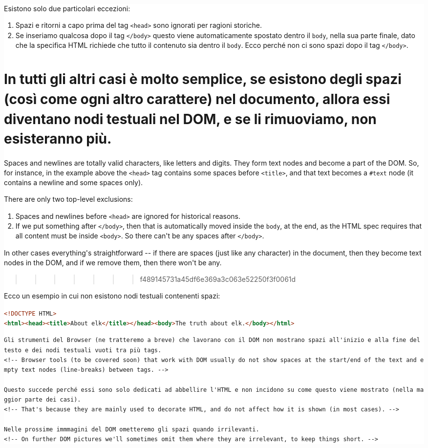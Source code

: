 Esistono solo due particolari eccezioni:
1. Spazi e ritorni a capo prima del tag `<head>` sono ignorati per ragioni storiche.
2. Se inseriamo qualcosa dopo il tag `</body>` questo viene automaticamente spostato dentro il `body`, nella sua parte finale, dato che la specifica HTML richiede che tutto il contenuto sia dentro il `body`. Ecco perché non ci sono spazi dopo il tag `</body>`.

In tutti gli altri casi è molto semplice, se esistono degli spazi (così come ogni altro carattere) nel documento, allora essi diventano nodi testuali nel DOM, e se li rimuoviamo, non esisteranno più.
=======
Spaces and newlines are totally valid characters, like letters and digits. They form text nodes and become a part of the DOM. So, for instance, in the example above the `<head>` tag contains some spaces before `<title>`, and that text becomes a `#text` node (it contains a newline and some spaces only).

There are only two top-level exclusions:
1. Spaces and newlines before `<head>` are ignored for historical reasons.
2. If we put something after `</body>`, then that is automatically moved inside the `body`, at the end, as the HTML spec requires that all content must be inside `<body>`. So there can't be any spaces after `</body>`.

In other cases everything's straightforward -- if there are spaces (just like any character) in the document, then they become text nodes in the DOM, and if we remove them, then there won't be any.
>>>>>>> f489145731a45df6e369a3c063e52250f3f0061d

Ecco un esempio in cui non esistono nodi testuali contenenti spazi:

```html no-beautify
<!DOCTYPE HTML>
<html><head><title>About elk</title></head><body>The truth about elk.</body></html>
```

<div class="domtree"></div>

<script>
let node2 = {"name":"HTML","nodeType":1,"children":[{"name":"HEAD","nodeType":1,"children":[{"name":"TITLE","nodeType":1,"children":[{"name":"#text","nodeType":3,"content":"About elk"}]}]},{"name":"BODY","nodeType":1,"children":[{"name":"#text","nodeType":3,"content":"The truth about elk."}]}]}

drawHtmlTree(node2, 'div.domtree', 690, 210);
</script>

```smart header="Gli spazi presenti ai bordi e tra i nodi testuali vuoti sono solitamente nascosti"
Gli strumenti del Browser (ne tratteremo a breve) che lavorano con il DOM non mostrano spazi all'inizio e alla fine del testo e dei nodi testuali vuoti tra più tags.
<!-- Browser tools (to be covered soon) that work with DOM usually do not show spaces at the start/end of the text and empty text nodes (line-breaks) between tags. -->

Questo succede perché essi sono solo dedicati ad abbellire l'HTML e non incidono su come questo viene mostrato (nella maggior parte dei casi).
<!-- That's because they are mainly used to decorate HTML, and do not affect how it is shown (in most cases). -->

Nelle prossime immmagini del DOM ometteremo gli spazi quando irrilevanti.
<!-- On further DOM pictures we'll sometimes omit them where they are irrelevant, to keep things short. -->
```
